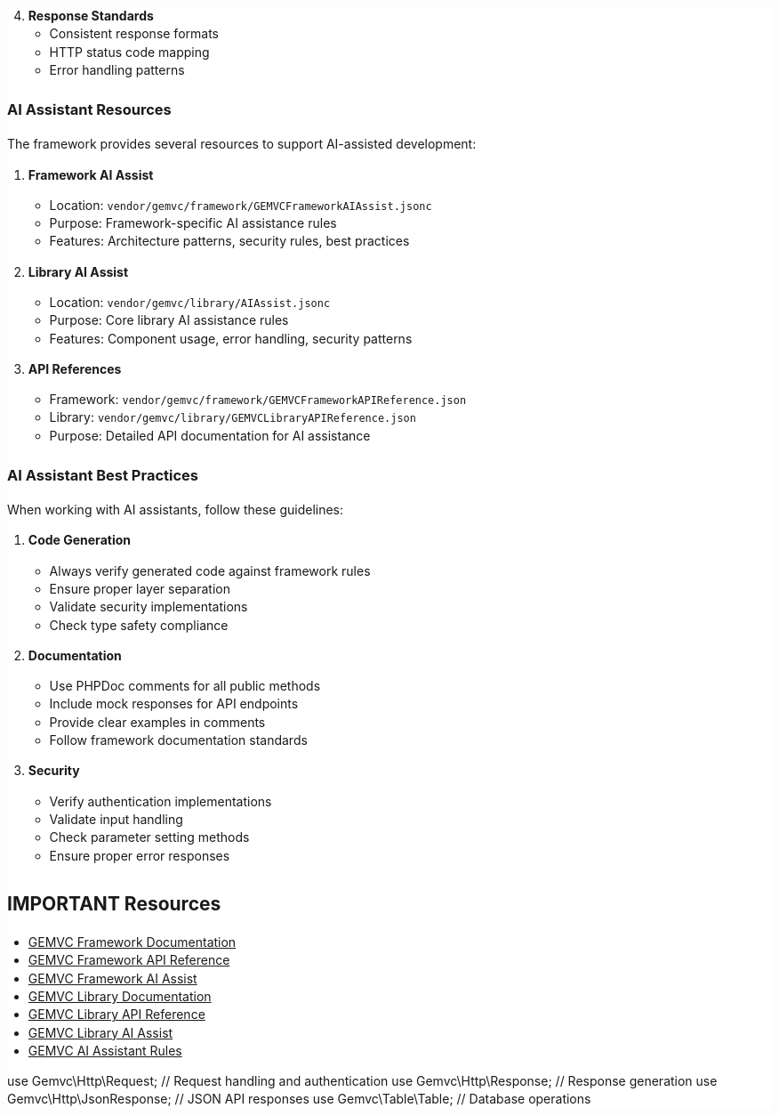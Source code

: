 4. **Response Standards**
   - Consistent response formats
   - HTTP status code mapping
   - Error handling patterns

### AI Assistant Resources
The framework provides several resources to support AI-assisted development:

1. **Framework AI Assist**
   - Location: `vendor/gemvc/framework/GEMVCFrameworkAIAssist.jsonc`
   - Purpose: Framework-specific AI assistance rules
   - Features: Architecture patterns, security rules, best practices

2. **Library AI Assist**
   - Location: `vendor/gemvc/library/AIAssist.jsonc`
   - Purpose: Core library AI assistance rules
   - Features: Component usage, error handling, security patterns

3. **API References**
   - Framework: `vendor/gemvc/framework/GEMVCFrameworkAPIReference.json`
   - Library: `vendor/gemvc/library/GEMVCLibraryAPIReference.json`
   - Purpose: Detailed API documentation for AI assistance

### AI Assistant Best Practices
When working with AI assistants, follow these guidelines:

1. **Code Generation**
   - Always verify generated code against framework rules
   - Ensure proper layer separation
   - Validate security implementations
   - Check type safety compliance

2. **Documentation**
   - Use PHPDoc comments for all public methods
   - Include mock responses for API endpoints
   - Provide clear examples in comments
   - Follow framework documentation standards

3. **Security**
   - Verify authentication implementations
   - Validate input handling
   - Check parameter setting methods
   - Ensure proper error responses

## IMPORTANT Resources
- [GEMVC Framework Documentation](vendor/gemvc/framework/Documentation.md)
- [GEMVC Framework API Reference](vendor/gemvc/framework/GEMVCFrameworkAPIReference.json)
- [GEMVC Framework AI Assist](vendor/gemvc/framework/GEMVCFrameworkAIAssist.jsonc)
- [GEMVC Library Documentation](vendor/gemvc/library/Documentation.md)
- [GEMVC Library API Reference](vendor/gemvc/library/GEMVCLibraryAPIReference.json)
- [GEMVC Library AI Assist](vendor/gemvc/library/AIAssist.jsonc)
- [GEMVC AI Assistant Rules](GEMVCAIAssistantRules.json)

use Gemvc\Http\Request;        // Request handling and authentication
use Gemvc\Http\Response;       // Response generation
use Gemvc\Http\JsonResponse;   // JSON API responses
use Gemvc\Table\Table;         // Database operations
